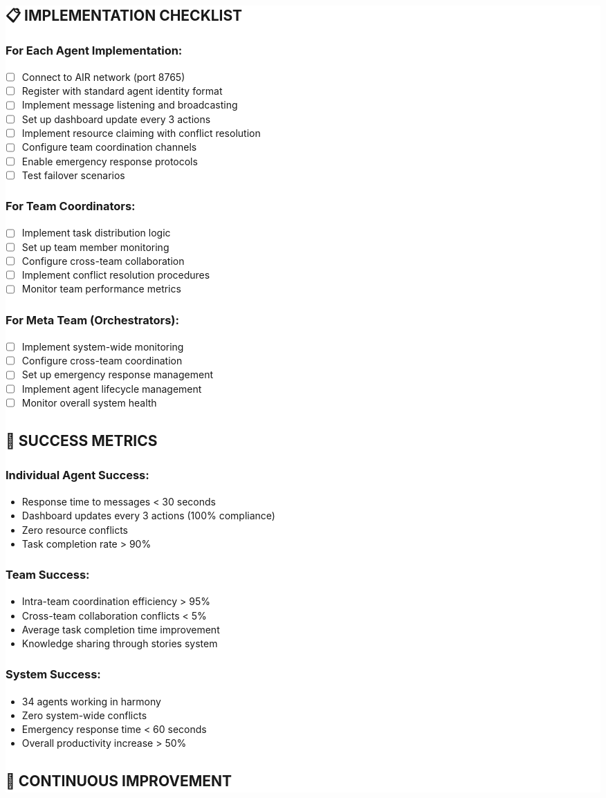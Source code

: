 ## 📋 IMPLEMENTATION CHECKLIST

### For Each Agent Implementation:
- [ ] Connect to AIR network (port 8765)
- [ ] Register with standard agent identity format
- [ ] Implement message listening and broadcasting
- [ ] Set up dashboard update every 3 actions
- [ ] Implement resource claiming with conflict resolution
- [ ] Configure team coordination channels
- [ ] Enable emergency response protocols
- [ ] Test failover scenarios

### For Team Coordinators:
- [ ] Implement task distribution logic
- [ ] Set up team member monitoring
- [ ] Configure cross-team collaboration
- [ ] Implement conflict resolution procedures
- [ ] Monitor team performance metrics

### For Meta Team (Orchestrators):
- [ ] Implement system-wide monitoring
- [ ] Configure cross-team coordination
- [ ] Set up emergency response management
- [ ] Implement agent lifecycle management
- [ ] Monitor overall system health

## 🎯 SUCCESS METRICS

### Individual Agent Success:
- Response time to messages < 30 seconds
- Dashboard updates every 3 actions (100% compliance)
- Zero resource conflicts
- Task completion rate > 90%

### Team Success:
- Intra-team coordination efficiency > 95%
- Cross-team collaboration conflicts < 5%
- Average task completion time improvement
- Knowledge sharing through stories system

### System Success:
- 34 agents working in harmony
- Zero system-wide conflicts
- Emergency response time < 60 seconds
- Overall productivity increase > 50%

## 🔄 CONTINUOUS IMPROVEMENT
